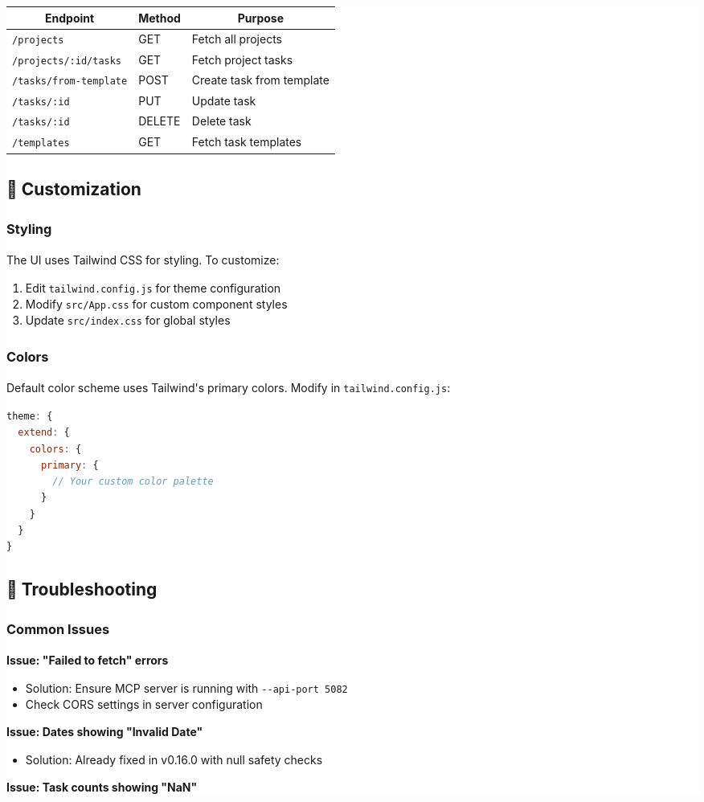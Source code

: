 | Endpoint | Method | Purpose |
|----------|--------|---------|
| `/projects` | GET | Fetch all projects |
| `/projects/:id/tasks` | GET | Fetch project tasks |
| `/tasks/from-template` | POST | Create task from template |
| `/tasks/:id` | PUT | Update task |
| `/tasks/:id` | DELETE | Delete task |
| `/templates` | GET | Fetch task templates |

## 🎨 Customization

### Styling

The UI uses Tailwind CSS for styling. To customize:

1. Edit `tailwind.config.js` for theme configuration
2. Modify `src/App.css` for custom component styles
3. Update `src/index.css` for global styles

### Colors

Default color scheme uses Tailwind's primary colors. Modify in `tailwind.config.js`:

```javascript
theme: {
  extend: {
    colors: {
      primary: {
        // Your custom color palette
      }
    }
  }
}
```

## 🐛 Troubleshooting

### Common Issues

**Issue: "Failed to fetch" errors**

- Solution: Ensure MCP server is running with `--api-port 5082`
- Check CORS settings in server configuration

**Issue: Dates showing "Invalid Date"**

- Solution: Already fixed in v0.16.0 with null safety checks

**Issue: Task counts showing "NaN"**
